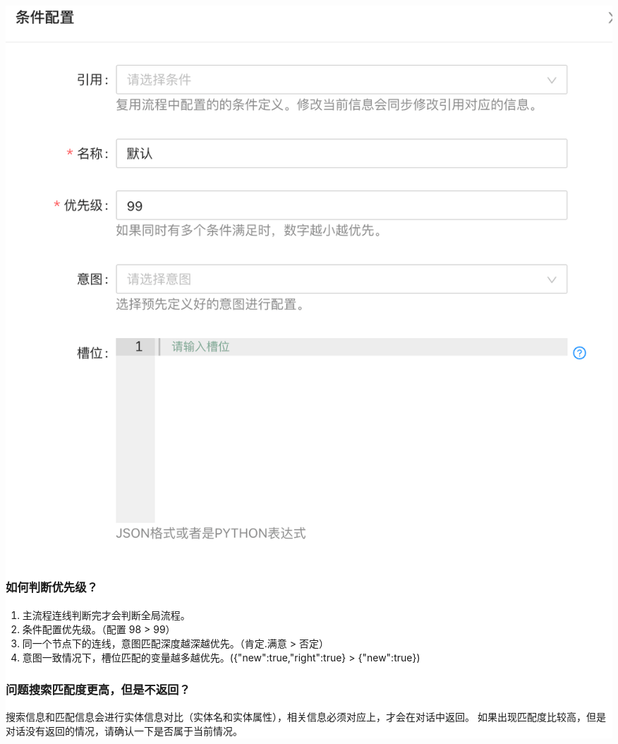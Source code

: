 ![right fit](img/2022-04-12-11-18-37.png)

### 如何判断优先级？

1. 主流程连线判断完才会判断全局流程。
2. 条件配置优先级。（配置 98 > 99）
3. 同一个节点下的连线，意图匹配深度越深越优先。（肯定.满意 > 否定）
4. 意图一致情况下，槽位匹配的变量越多越优先。({"new":true,"right":true} > {"new":true})

### 问题搜索匹配度更高，但是不返回？

搜索信息和匹配信息会进行实体信息对比（实体名和实体属性），相关信息必须对应上，才会在对话中返回。
如果出现匹配度比较高，但是对话没有返回的情况，请确认一下是否属于当前情况。
